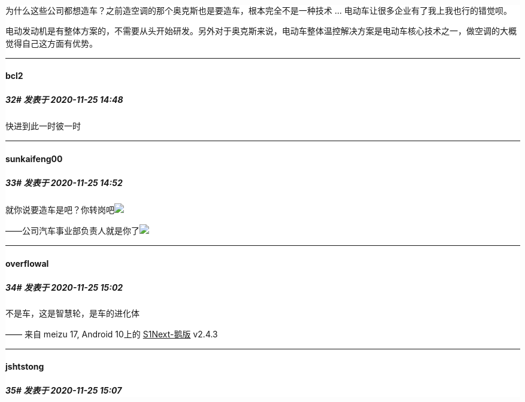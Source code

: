 为什么这些公司都想造车？之前造空调的那个奥克斯也是要造车，根本完全不是一种技术 ...</blockquote>
电动车让很多企业有了我上我也行的错觉呗。 


电动发动机是有整体方案的，不需要从头开始研发。另外对于奥克斯来说，电动车整体温控解决方案是电动车核心技术之一，做空调的大概觉得自己这方面有优势。







*****

####  bcl2  
##### 32#       发表于 2020-11-25 14:48




快进到此一时彼一时







*****

####  sunkaifeng00  
##### 33#       发表于 2020-11-25 14:52




就你说要造车是吧？你转岗吧<img src="https://static.saraba1st.com/image/smiley/face2017/130.png" referrerpolicy="no-referrer">




——公司汽车事业部负责人就是你了<img src="https://static.saraba1st.com/image/smiley/face2017/034.png" referrerpolicy="no-referrer">







*****

####  overflowal  
##### 34#       发表于 2020-11-25 15:02




不是车，这是智慧轮，是车的进化体

—— 来自 meizu 17, Android 10上的 [S1Next-鹅版](https://github.com/ykrank/S1-Next/releases) v2.4.3







*****

####  jshtstong  
##### 35#       发表于 2020-11-25 15:07
